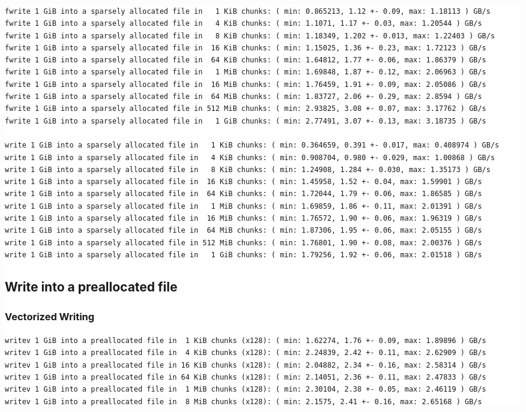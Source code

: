     fwrite 1 GiB into a sparsely allocated file in   1 KiB chunks: ( min: 0.865213, 1.12 +- 0.09, max: 1.18113 ) GB/s
    fwrite 1 GiB into a sparsely allocated file in   4 KiB chunks: ( min: 1.1071, 1.17 +- 0.03, max: 1.20544 ) GB/s
    fwrite 1 GiB into a sparsely allocated file in   8 KiB chunks: ( min: 1.18349, 1.202 +- 0.013, max: 1.22403 ) GB/s
    fwrite 1 GiB into a sparsely allocated file in  16 KiB chunks: ( min: 1.15025, 1.36 +- 0.23, max: 1.72123 ) GB/s
    fwrite 1 GiB into a sparsely allocated file in  64 KiB chunks: ( min: 1.64812, 1.77 +- 0.06, max: 1.86379 ) GB/s
    fwrite 1 GiB into a sparsely allocated file in   1 MiB chunks: ( min: 1.69848, 1.87 +- 0.12, max: 2.06963 ) GB/s
    fwrite 1 GiB into a sparsely allocated file in  16 MiB chunks: ( min: 1.76459, 1.91 +- 0.09, max: 2.05086 ) GB/s
    fwrite 1 GiB into a sparsely allocated file in  64 MiB chunks: ( min: 1.83727, 2.06 +- 0.29, max: 2.8594 ) GB/s
    fwrite 1 GiB into a sparsely allocated file in 512 MiB chunks: ( min: 2.93825, 3.08 +- 0.07, max: 3.17762 ) GB/s
    fwrite 1 GiB into a sparsely allocated file in   1 GiB chunks: ( min: 2.77491, 3.07 +- 0.13, max: 3.18735 ) GB/s

    write 1 GiB into a sparsely allocated file in   1 KiB chunks: ( min: 0.364659, 0.391 +- 0.017, max: 0.408974 ) GB/s
    write 1 GiB into a sparsely allocated file in   4 KiB chunks: ( min: 0.908704, 0.980 +- 0.029, max: 1.00868 ) GB/s
    write 1 GiB into a sparsely allocated file in   8 KiB chunks: ( min: 1.24908, 1.284 +- 0.030, max: 1.35173 ) GB/s
    write 1 GiB into a sparsely allocated file in  16 KiB chunks: ( min: 1.45958, 1.52 +- 0.04, max: 1.59901 ) GB/s
    write 1 GiB into a sparsely allocated file in  64 KiB chunks: ( min: 1.72044, 1.79 +- 0.06, max: 1.86585 ) GB/s
    write 1 GiB into a sparsely allocated file in   1 MiB chunks: ( min: 1.69859, 1.86 +- 0.11, max: 2.01391 ) GB/s
    write 1 GiB into a sparsely allocated file in  16 MiB chunks: ( min: 1.76572, 1.90 +- 0.06, max: 1.96319 ) GB/s
    write 1 GiB into a sparsely allocated file in  64 MiB chunks: ( min: 1.87306, 1.95 +- 0.06, max: 2.05155 ) GB/s
    write 1 GiB into a sparsely allocated file in 512 MiB chunks: ( min: 1.76801, 1.90 +- 0.08, max: 2.00376 ) GB/s
    write 1 GiB into a sparsely allocated file in   1 GiB chunks: ( min: 1.79256, 1.92 +- 0.06, max: 2.01518 ) GB/s

## Write into a preallocated file

### Vectorized Writing

    writev 1 GiB into a preallocated file in  1 KiB chunks (x128): ( min: 1.62274, 1.76 +- 0.09, max: 1.89896 ) GB/s
    writev 1 GiB into a preallocated file in  4 KiB chunks (x128): ( min: 2.24839, 2.42 +- 0.11, max: 2.62909 ) GB/s
    writev 1 GiB into a preallocated file in 16 KiB chunks (x128): ( min: 2.04882, 2.34 +- 0.16, max: 2.58314 ) GB/s
    writev 1 GiB into a preallocated file in 64 KiB chunks (x128): ( min: 2.14051, 2.36 +- 0.11, max: 2.47833 ) GB/s
    writev 1 GiB into a preallocated file in  1 MiB chunks (x128): ( min: 2.30104, 2.38 +- 0.05, max: 2.46119 ) GB/s
    writev 1 GiB into a preallocated file in  8 MiB chunks (x128): ( min: 2.1575, 2.41 +- 0.16, max: 2.65168 ) GB/s
